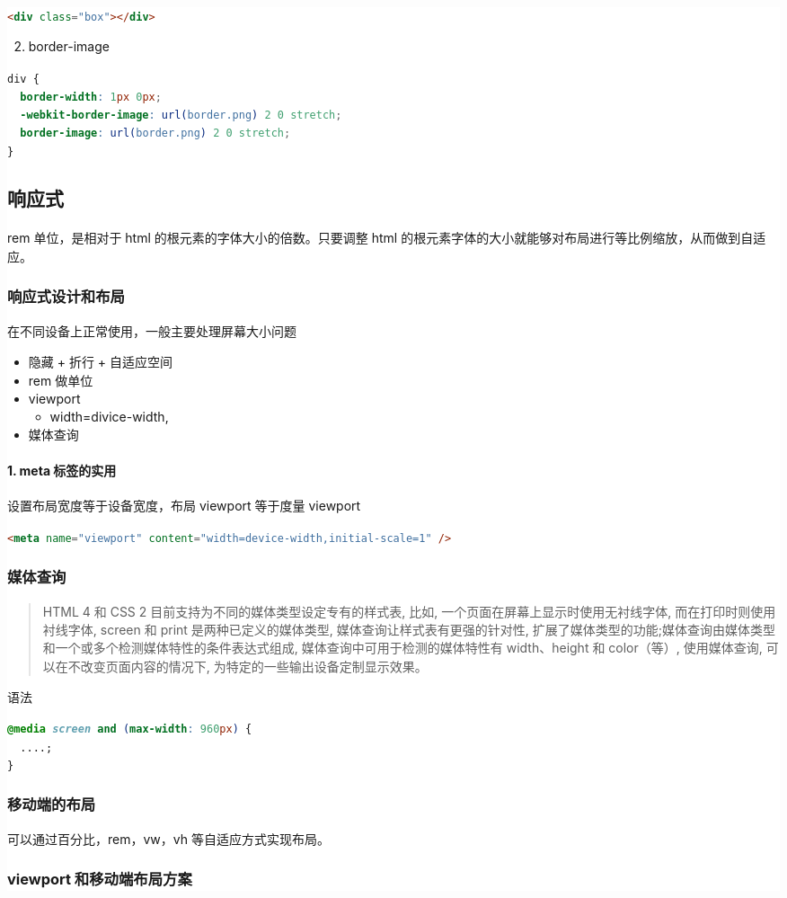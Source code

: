 ```html
<div class="box"></div>
```

2. border-image

```css
div {
  border-width: 1px 0px;
  -webkit-border-image: url(border.png) 2 0 stretch;
  border-image: url(border.png) 2 0 stretch;
}
```

## 响应式

rem 单位，是相对于 html 的根元素的字体大小的倍数。只要调整 html 的根元素字体的大小就能够对布局进行等比例缩放，从而做到自适应。

### 响应式设计和布局

在不同设备上正常使用，一般主要处理屏幕大小问题

- 隐藏 + 折行 + 自适应空间
- rem 做单位
- viewport
  - width=divice-width,
- 媒体查询

#### 1. meta 标签的实用

设置布局宽度等于设备宽度，布局 viewport 等于度量 viewport

```html
<meta name="viewport" content="width=device-width,initial-scale=1" />
```

### 媒体查询

> HTML 4 和 CSS 2 目前支持为不同的媒体类型设定专有的样式表, 比如, 一个页面在屏幕上显示时使用无衬线字体, 而在打印时则使用衬线字体, screen 和 print 是两种已定义的媒体类型, 媒体查询让样式表有更强的针对性, 扩展了媒体类型的功能;媒体查询由媒体类型和一个或多个检测媒体特性的条件表达式组成, 媒体查询中可用于检测的媒体特性有 width、height 和 color（等）, 使用媒体查询, 可以在不改变页面内容的情况下, 为特定的一些输出设备定制显示效果。

语法

```css
@media screen and (max-width: 960px) {
  ....;
}
```

### 移动端的布局

可以通过百分比，rem，vw，vh 等自适应方式实现布局。

### viewport 和移动端布局方案
